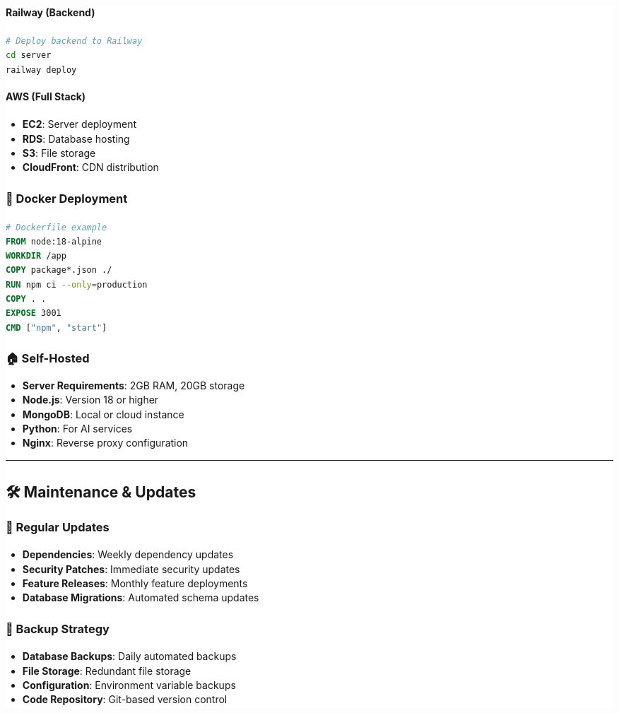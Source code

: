 #### Railway (Backend)

```bash
# Deploy backend to Railway
cd server
railway deploy
```

#### AWS (Full Stack)

- **EC2**: Server deployment
- **RDS**: Database hosting
- **S3**: File storage
- **CloudFront**: CDN distribution

### 🐳 Docker Deployment

```dockerfile
# Dockerfile example
FROM node:18-alpine
WORKDIR /app
COPY package*.json ./
RUN npm ci --only=production
COPY . .
EXPOSE 3001
CMD ["npm", "start"]
```

### 🏠 Self-Hosted

- **Server Requirements**: 2GB RAM, 20GB storage
- **Node.js**: Version 18 or higher
- **MongoDB**: Local or cloud instance
- **Python**: For AI services
- **Nginx**: Reverse proxy configuration

---

## 🛠️ Maintenance & Updates

### 🔄 Regular Updates

- **Dependencies**: Weekly dependency updates
- **Security Patches**: Immediate security updates
- **Feature Releases**: Monthly feature deployments
- **Database Migrations**: Automated schema updates

### 🧩 Backup Strategy

- **Database Backups**: Daily automated backups
- **File Storage**: Redundant file storage
- **Configuration**: Environment variable backups
- **Code Repository**: Git-based version control
